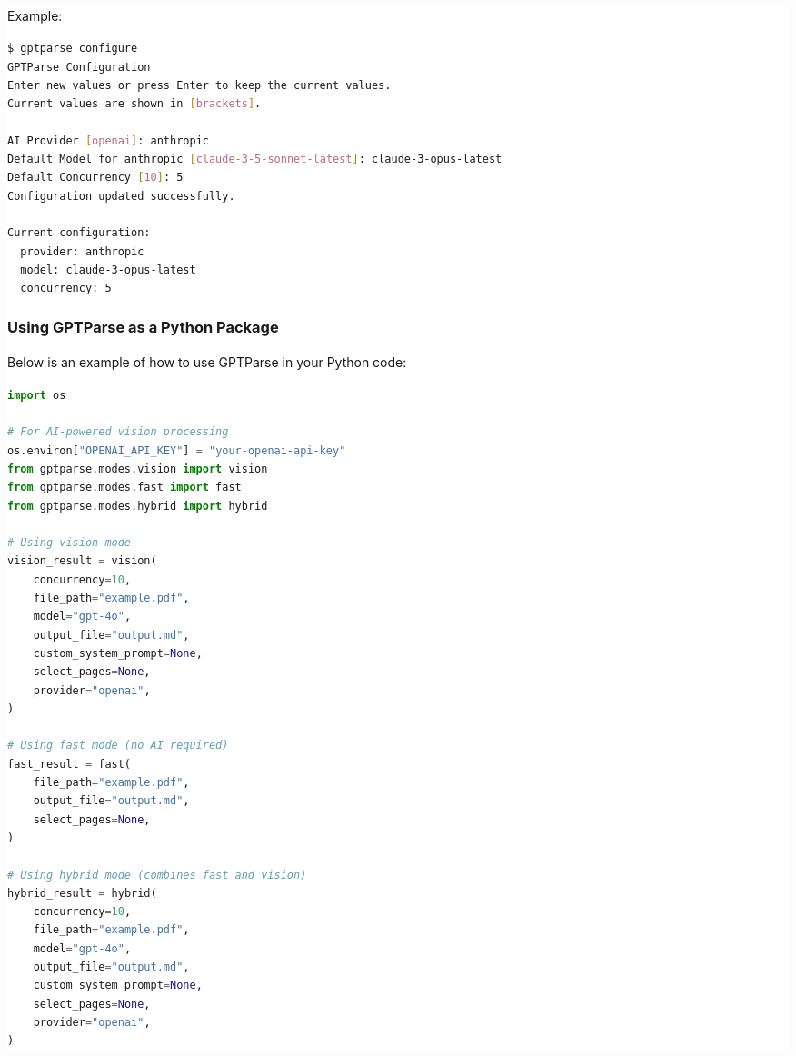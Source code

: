 Example:

```bash
$ gptparse configure
GPTParse Configuration
Enter new values or press Enter to keep the current values.
Current values are shown in [brackets].

AI Provider [openai]: anthropic
Default Model for anthropic [claude-3-5-sonnet-latest]: claude-3-opus-latest
Default Concurrency [10]: 5
Configuration updated successfully.

Current configuration:
  provider: anthropic
  model: claude-3-opus-latest
  concurrency: 5
```

### Using GPTParse as a Python Package

Below is an example of how to use GPTParse in your Python code:

```python
import os

# For AI-powered vision processing
os.environ["OPENAI_API_KEY"] = "your-openai-api-key"
from gptparse.modes.vision import vision
from gptparse.modes.fast import fast
from gptparse.modes.hybrid import hybrid

# Using vision mode
vision_result = vision(
    concurrency=10,
    file_path="example.pdf",
    model="gpt-4o",
    output_file="output.md",
    custom_system_prompt=None,
    select_pages=None,
    provider="openai",
)

# Using fast mode (no AI required)
fast_result = fast(
    file_path="example.pdf",
    output_file="output.md",
    select_pages=None,
)

# Using hybrid mode (combines fast and vision)
hybrid_result = hybrid(
    concurrency=10,
    file_path="example.pdf",
    model="gpt-4o",
    output_file="output.md",
    custom_system_prompt=None,
    select_pages=None,
    provider="openai",
)
```
